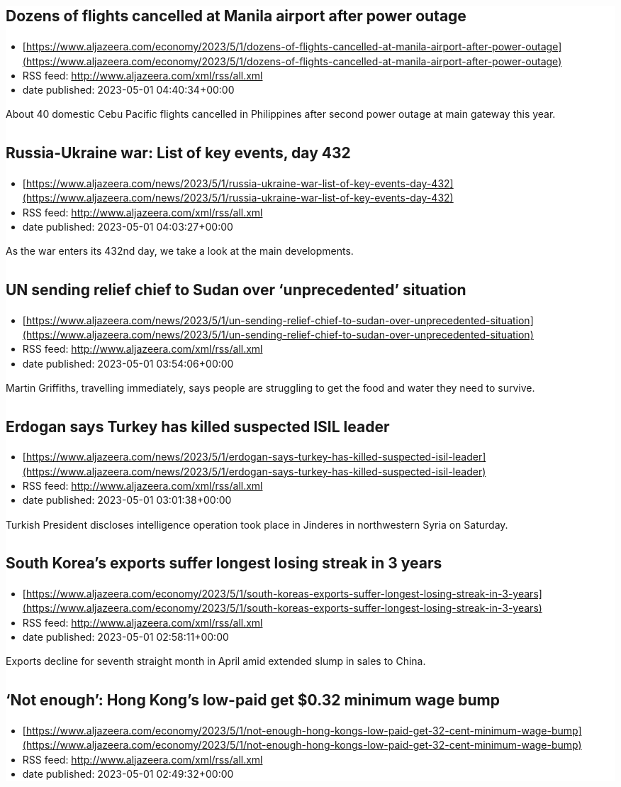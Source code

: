 ## Dozens of flights cancelled at Manila airport after power outage
 - [https://www.aljazeera.com/economy/2023/5/1/dozens-of-flights-cancelled-at-manila-airport-after-power-outage](https://www.aljazeera.com/economy/2023/5/1/dozens-of-flights-cancelled-at-manila-airport-after-power-outage)
 - RSS feed: http://www.aljazeera.com/xml/rss/all.xml
 - date published: 2023-05-01 04:40:34+00:00

About 40 domestic Cebu Pacific flights cancelled in Philippines after second power outage at main gateway this year.

## Russia-Ukraine war: List of key events, day 432
 - [https://www.aljazeera.com/news/2023/5/1/russia-ukraine-war-list-of-key-events-day-432](https://www.aljazeera.com/news/2023/5/1/russia-ukraine-war-list-of-key-events-day-432)
 - RSS feed: http://www.aljazeera.com/xml/rss/all.xml
 - date published: 2023-05-01 04:03:27+00:00

As the war enters its 432nd day, we take a look at the main developments.

## UN sending relief chief to Sudan over ‘unprecedented’ situation
 - [https://www.aljazeera.com/news/2023/5/1/un-sending-relief-chief-to-sudan-over-unprecedented-situation](https://www.aljazeera.com/news/2023/5/1/un-sending-relief-chief-to-sudan-over-unprecedented-situation)
 - RSS feed: http://www.aljazeera.com/xml/rss/all.xml
 - date published: 2023-05-01 03:54:06+00:00

Martin Griffiths, travelling immediately, says people are struggling to get the food and water they need to survive.

## Erdogan says Turkey has killed suspected ISIL leader
 - [https://www.aljazeera.com/news/2023/5/1/erdogan-says-turkey-has-killed-suspected-isil-leader](https://www.aljazeera.com/news/2023/5/1/erdogan-says-turkey-has-killed-suspected-isil-leader)
 - RSS feed: http://www.aljazeera.com/xml/rss/all.xml
 - date published: 2023-05-01 03:01:38+00:00

Turkish President discloses intelligence operation took place in Jinderes in northwestern Syria on Saturday.

## South Korea’s exports suffer longest losing streak in 3 years
 - [https://www.aljazeera.com/economy/2023/5/1/south-koreas-exports-suffer-longest-losing-streak-in-3-years](https://www.aljazeera.com/economy/2023/5/1/south-koreas-exports-suffer-longest-losing-streak-in-3-years)
 - RSS feed: http://www.aljazeera.com/xml/rss/all.xml
 - date published: 2023-05-01 02:58:11+00:00

Exports decline for seventh straight month in April amid extended slump in sales to China.

## ‘Not enough’: Hong Kong’s low-paid get $0.32 minimum wage bump
 - [https://www.aljazeera.com/economy/2023/5/1/not-enough-hong-kongs-low-paid-get-32-cent-minimum-wage-bump](https://www.aljazeera.com/economy/2023/5/1/not-enough-hong-kongs-low-paid-get-32-cent-minimum-wage-bump)
 - RSS feed: http://www.aljazeera.com/xml/rss/all.xml
 - date published: 2023-05-01 02:49:32+00:00
